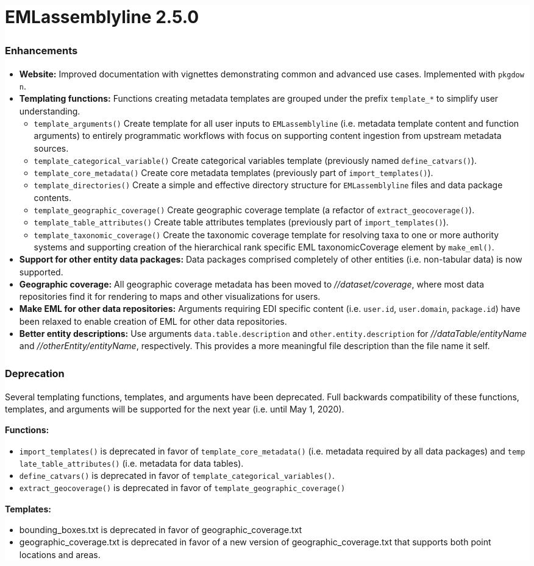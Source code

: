 # EMLassemblyline 2.5.0

### Enhancements

* __Website:__ Improved documentation with vignettes demonstrating common and advanced use cases. Implemented with `pkgdown`.
* __Templating functions:__ Functions creating metadata templates are grouped under the prefix `template_*` to simplify user understanding.
    * `template_arguments()` Create template for all user inputs to `EMLassemblyline` (i.e. metadata template content and function arguments) to entirely programmatic workflows with focus on supporting content ingestion from upstream metadata sources.
    * `template_categorical_variable()` Create categorical variables template (previously named `define_catvars()`).
    * `template_core_metadata()` Create core metadata templates (previously part of `import_templates()`).
    * `template_directories()` Create a simple and effective directory structure for `EMLassemblyline` files and data package contents.
    * `template_geographic_coverage()` Create geographic coverage template (a refactor of `extract_geocoverage()`).
    * `template_table_attributes()` Create table attributes templates (previously part of `import_templates()`).
    * `template_taxonomic_coverage()` Create the taxonomic coverage template for resolving taxa to one or more authority systems and supporting creation of the hierarchical rank specific EML taxonomicCoverage element by `make_eml()`.
* __Support for other entity data packages:__ Data packages comprised completely of other entities (i.e. non-tabular data) is now supported.
* __Geographic coverage:__ All geographic coverage metadata has been moved to _//dataset/coverage_, where most data repositories find it for rendering to maps and other visualizations for users.
* __Make EML for other data repositories:__ Arguments requiring EDI specific content (i.e. `user.id`, `user.domain`, `package.id`) have been relaxed to enable creation of EML for other data repositories.
* __Better entity descriptions:__ Use arguments `data.table.description` and `other.entity.description` for _//dataTable/entityName_ and _//otherEntity/entityName_, respectively. This provides a more meaningful file description than the file name it self.

### Deprecation

Several templating functions, templates, and arguments have been deprecated. Full backwards compatibility of these functions, templates, and arguments will be supported for the next year (i.e. until May 1, 2020).

__Functions:__

* `import_templates()` is deprecated in favor of `template_core_metadata()` (i.e. metadata required by all data packages) and `template_table_attributes()` (i.e. metadata for data tables).
* `define_catvars()` is deprecated in favor of `template_categorical_variables()`.
* `extract_geocoverage()` is deprecated in favor of `template_geographic_coverage()`

__Templates:__

* bounding_boxes.txt is deprecated in favor of geographic_coverage.txt
* geographic_coverage.txt is deprecated in favor of a new version of geographic_coverage.txt that supports both point locations and areas.
